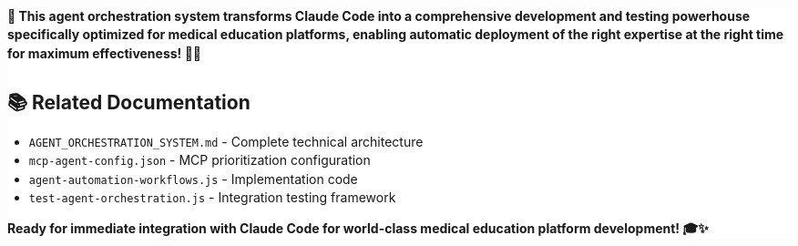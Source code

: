 
**🎉 This agent orchestration system transforms Claude Code into a comprehensive development and testing powerhouse specifically optimized for medical education platforms, enabling automatic deployment of the right expertise at the right time for maximum effectiveness! 🏥🚀**

## 📚 **Related Documentation**
- `AGENT_ORCHESTRATION_SYSTEM.md` - Complete technical architecture
- `mcp-agent-config.json` - MCP prioritization configuration
- `agent-automation-workflows.js` - Implementation code
- `test-agent-orchestration.js` - Integration testing framework

**Ready for immediate integration with Claude Code for world-class medical education platform development! 🎓✨**